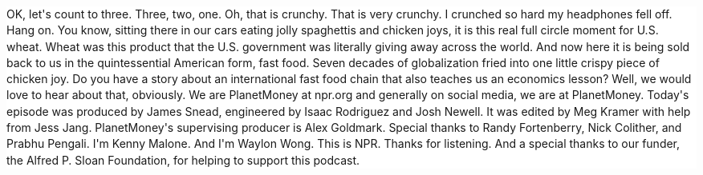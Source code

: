 OK, let's count to three.
Three, two, one.
Oh, that is crunchy.
That is very crunchy.
I crunched so hard my headphones fell off.
Hang on.
You know, sitting there in our cars eating jolly spaghettis and chicken joys, it is
this real full circle moment for U.S. wheat.
Wheat was this product that the U.S. government was literally giving away across the world.
And now here it is being sold back to us in the quintessential American form,
fast food.
Seven decades of globalization fried into one little crispy piece of chicken joy.
Do you have a story about an international fast food chain that also teaches us an
economics lesson?
Well, we would love to hear about that, obviously.
We are PlanetMoney at npr.org and generally on social media, we are at PlanetMoney.
Today's episode was produced by James Snead, engineered by Isaac Rodriguez and
Josh Newell.
It was edited by Meg Kramer with help from Jess Jang.
PlanetMoney's supervising producer is Alex Goldmark.
Special thanks to Randy Fortenberry, Nick Colither, and Prabhu Pengali.
I'm Kenny Malone.
And I'm Waylon Wong.
This is NPR.
Thanks for listening.
And a special thanks to our funder, the Alfred P. Sloan Foundation, for helping
to support this podcast.
